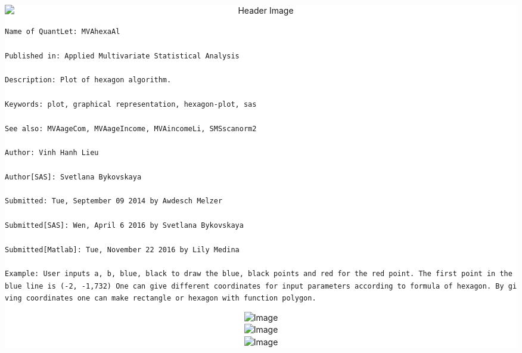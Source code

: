 <div style="margin: 0; padding: 0; text-align: center; border: none;">
<a href="https://quantlet.com" target="_blank" style="text-decoration: none; border: none;">
<img src="https://github.com/StefanGam/test-repo/blob/main/quantlet_design.png?raw=true" alt="Header Image" width="100%" style="margin: 0; padding: 0; display: block; border: none;" />
</a>
</div>

```
Name of QuantLet: MVAhexaAl

Published in: Applied Multivariate Statistical Analysis

Description: Plot of hexagon algorithm.

Keywords: plot, graphical representation, hexagon-plot, sas

See also: MVAageCom, MVAageIncome, MVAincomeLi, SMSscanorm2

Author: Vinh Hanh Lieu

Author[SAS]: Svetlana Bykovskaya

Submitted: Tue, September 09 2014 by Awdesch Melzer

Submitted[SAS]: Wen, April 6 2016 by Svetlana Bykovskaya

Submitted[Matlab]: Tue, November 22 2016 by Lily Medina

Example: User inputs a, b, blue, black to draw the blue, black points and red for the red point. The first point in the blue line is (-2, -1,732) One can give different coordinates for input parameters according to formula of hexagon. By giving coordinates one can make rectangle or hexagon with function polygon.

```
<div align="center">
<img src="https://raw.githubusercontent.com/QuantLet/MVA-ToDo/master/QID-1487-MVAhexaAl/MVAhexaAl-1.png" alt="Image" />
</div>

<div align="center">
<img src="https://raw.githubusercontent.com/QuantLet/MVA-ToDo/master/QID-1487-MVAhexaAl/MVAhexaAl_matlab.png" alt="Image" />
</div>

<div align="center">
<img src="https://raw.githubusercontent.com/QuantLet/MVA-ToDo/master/QID-1487-MVAhexaAl/MVAhexaAl_sas.png" alt="Image" />
</div>

